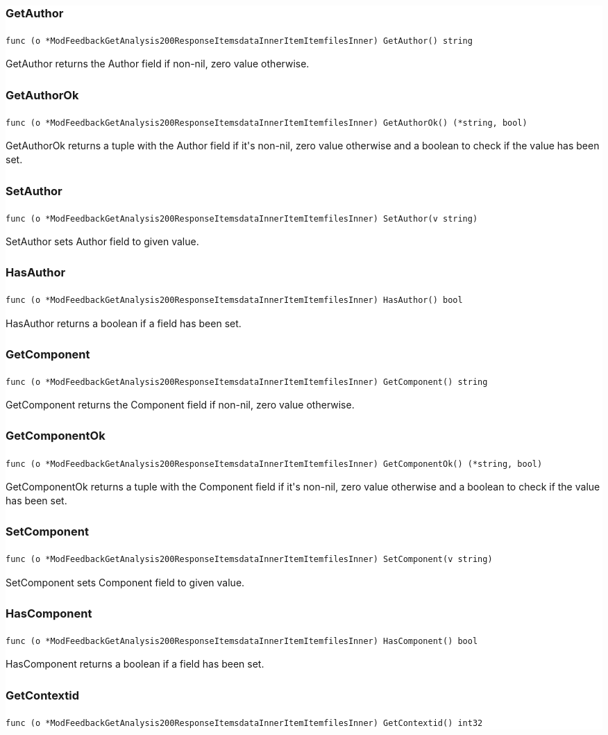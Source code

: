 ### GetAuthor

`func (o *ModFeedbackGetAnalysis200ResponseItemsdataInnerItemItemfilesInner) GetAuthor() string`

GetAuthor returns the Author field if non-nil, zero value otherwise.

### GetAuthorOk

`func (o *ModFeedbackGetAnalysis200ResponseItemsdataInnerItemItemfilesInner) GetAuthorOk() (*string, bool)`

GetAuthorOk returns a tuple with the Author field if it's non-nil, zero value otherwise
and a boolean to check if the value has been set.

### SetAuthor

`func (o *ModFeedbackGetAnalysis200ResponseItemsdataInnerItemItemfilesInner) SetAuthor(v string)`

SetAuthor sets Author field to given value.

### HasAuthor

`func (o *ModFeedbackGetAnalysis200ResponseItemsdataInnerItemItemfilesInner) HasAuthor() bool`

HasAuthor returns a boolean if a field has been set.

### GetComponent

`func (o *ModFeedbackGetAnalysis200ResponseItemsdataInnerItemItemfilesInner) GetComponent() string`

GetComponent returns the Component field if non-nil, zero value otherwise.

### GetComponentOk

`func (o *ModFeedbackGetAnalysis200ResponseItemsdataInnerItemItemfilesInner) GetComponentOk() (*string, bool)`

GetComponentOk returns a tuple with the Component field if it's non-nil, zero value otherwise
and a boolean to check if the value has been set.

### SetComponent

`func (o *ModFeedbackGetAnalysis200ResponseItemsdataInnerItemItemfilesInner) SetComponent(v string)`

SetComponent sets Component field to given value.

### HasComponent

`func (o *ModFeedbackGetAnalysis200ResponseItemsdataInnerItemItemfilesInner) HasComponent() bool`

HasComponent returns a boolean if a field has been set.

### GetContextid

`func (o *ModFeedbackGetAnalysis200ResponseItemsdataInnerItemItemfilesInner) GetContextid() int32`
